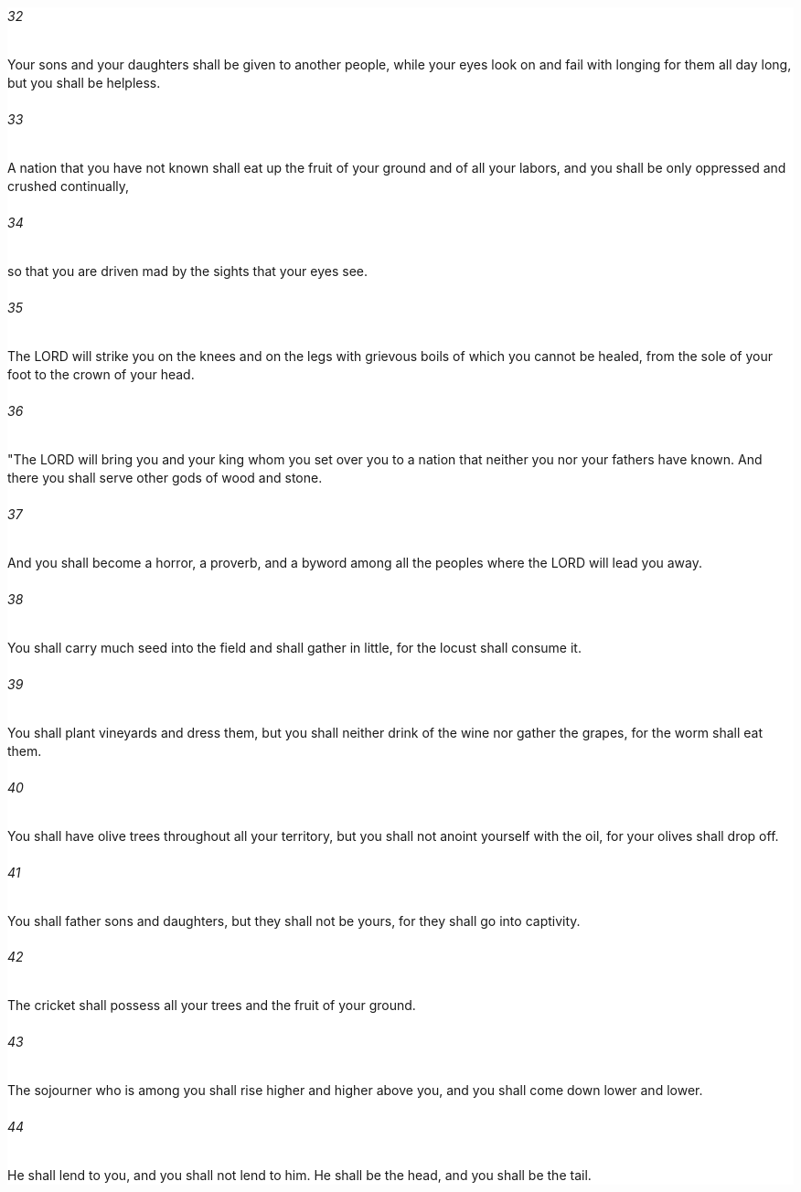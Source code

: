 
###### 32 
Your sons and your daughters shall be given to another people, while your eyes look on and fail with longing for them all day long, but you shall be helpless. 
 

###### 33 
A nation that you have not known shall eat up the fruit of your ground and of all your labors, and you shall be only oppressed and crushed continually, 
 

###### 34 
so that you are driven mad by the sights that your eyes see. 
 

###### 35 
The LORD will strike you on the knees and on the legs with grievous boils of which you cannot be healed, from the sole of your foot to the crown of your head.
 
 

###### 36 
"The LORD will bring you and your king whom you set over you to a nation that neither you nor your fathers have known. And there you shall serve other gods of wood and stone. 
 

###### 37 
And you shall become a horror, a proverb, and a byword among all the peoples where the LORD will lead you away. 
 

###### 38 
You shall carry much seed into the field and shall gather in little, for the locust shall consume it. 
 

###### 39 
You shall plant vineyards and dress them, but you shall neither drink of the wine nor gather the grapes, for the worm shall eat them. 
 

###### 40 
You shall have olive trees throughout all your territory, but you shall not anoint yourself with the oil, for your olives shall drop off. 
 

###### 41 
You shall father sons and daughters, but they shall not be yours, for they shall go into captivity. 
 

###### 42 
The cricket shall possess all your trees and the fruit of your ground. 
 

###### 43 
The sojourner who is among you shall rise higher and higher above you, and you shall come down lower and lower. 
 

###### 44 
He shall lend to you, and you shall not lend to him. He shall be the head, and you shall be the tail.
 